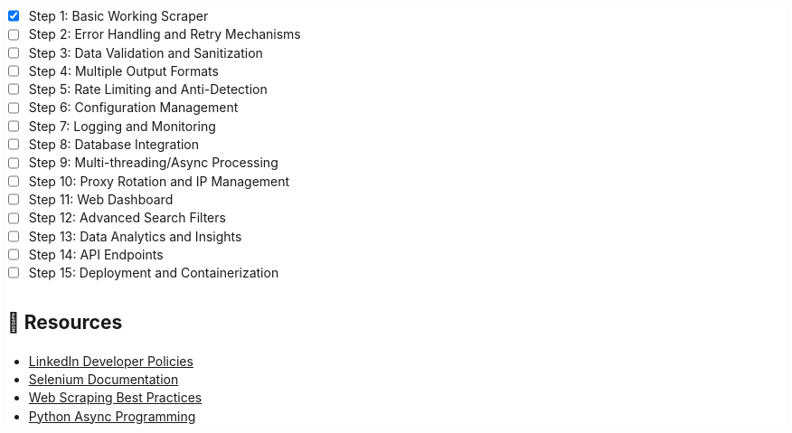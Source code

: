 - [x] Step 1: Basic Working Scraper
- [ ] Step 2: Error Handling and Retry Mechanisms
- [ ] Step 3: Data Validation and Sanitization
- [ ] Step 4: Multiple Output Formats
- [ ] Step 5: Rate Limiting and Anti-Detection
- [ ] Step 6: Configuration Management
- [ ] Step 7: Logging and Monitoring
- [ ] Step 8: Database Integration
- [ ] Step 9: Multi-threading/Async Processing
- [ ] Step 10: Proxy Rotation and IP Management
- [ ] Step 11: Web Dashboard
- [ ] Step 12: Advanced Search Filters
- [ ] Step 13: Data Analytics and Insights
- [ ] Step 14: API Endpoints
- [ ] Step 15: Deployment and Containerization

## 🔗 Resources

- [LinkedIn Developer Policies](https://developer.linkedin.com/legal/api-terms-of-use)
- [Selenium Documentation](https://selenium-python.readthedocs.io/)
- [Web Scraping Best Practices](https://blog.apify.com/web-scraping-best-practices/)
- [Python Async Programming](https://docs.python.org/3/library/asyncio.html) 